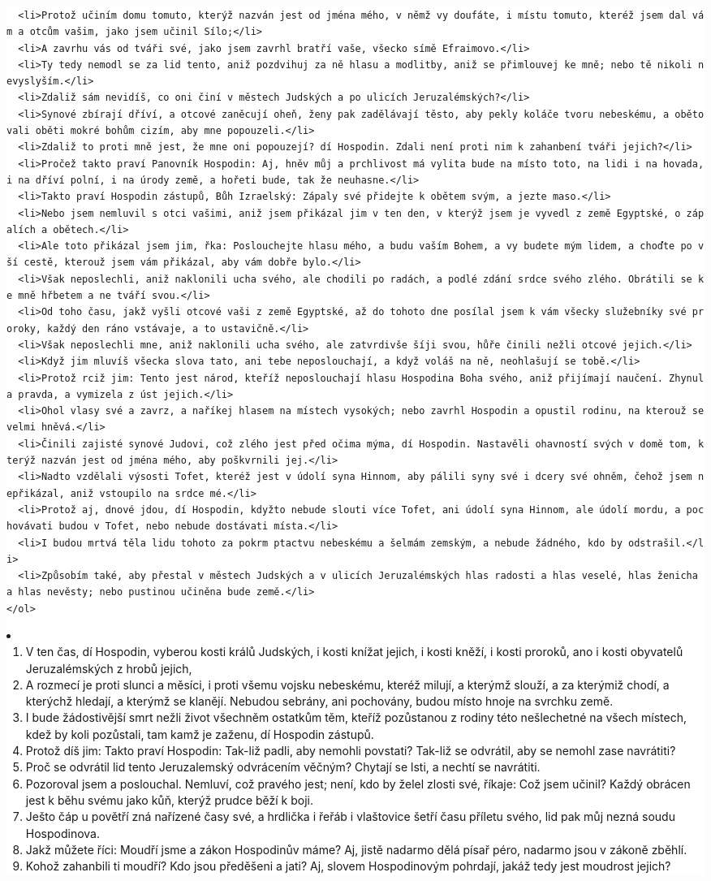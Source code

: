       <li>Protož učiním domu tomuto, kterýž nazván jest od jména mého, v němž vy doufáte, i místu tomuto, kteréž jsem dal vám a otcům vašim, jako jsem učinil Sílo;</li>
      <li>A zavrhu vás od tváři své, jako jsem zavrhl bratří vaše, všecko símě Efraimovo.</li>
      <li>Ty tedy nemodl se za lid tento, aniž pozdvihuj za ně hlasu a modlitby, aniž se přimlouvej ke mně; nebo tě nikoli nevyslyším.</li>
      <li>Zdaliž sám nevidíš, co oni činí v městech Judských a po ulicích Jeruzalémských?</li>
      <li>Synové zbírají dříví, a otcové zaněcují oheň, ženy pak zadělávají těsto, aby pekly koláče tvoru nebeskému, a obětovali oběti mokré bohům cizím, aby mne popouzeli.</li>
      <li>Zdaliž to proti mně jest, že mne oni popouzejí? dí Hospodin. Zdali není proti nim k zahanbení tváři jejich?</li>
      <li>Pročež takto praví Panovník Hospodin: Aj, hněv můj a prchlivost má vylita bude na místo toto, na lidi i na hovada, i na dříví polní, i na úrody země, a hořeti bude, tak že neuhasne.</li>
      <li>Takto praví Hospodin zástupů, Bůh Izraelský: Zápaly své přidejte k obětem svým, a jezte maso.</li>
      <li>Nebo jsem nemluvil s otci vašimi, aniž jsem přikázal jim v ten den, v kterýž jsem je vyvedl z země Egyptské, o zápalích a obětech.</li>
      <li>Ale toto přikázal jsem jim, řka: Poslouchejte hlasu mého, a budu vaším Bohem, a vy budete mým lidem, a choďte po vší cestě, kterouž jsem vám přikázal, aby vám dobře bylo.</li>
      <li>Však neposlechli, aniž naklonili ucha svého, ale chodili po radách, a podlé zdání srdce svého zlého. Obrátili se ke mně hřbetem a ne tváří svou.</li>
      <li>Od toho času, jakž vyšli otcové vaši z země Egyptské, až do tohoto dne posílal jsem k vám všecky služebníky své proroky, každý den ráno vstávaje, a to ustavičně.</li>
      <li>Však neposlechli mne, aniž naklonili ucha svého, ale zatvrdivše šíji svou, hůře činili nežli otcové jejich.</li>
      <li>Když jim mluvíš všecka slova tato, ani tebe neposlouchají, a když voláš na ně, neohlašují se tobě.</li>
      <li>Protož rciž jim: Tento jest národ, kteříž neposlouchají hlasu Hospodina Boha svého, aniž přijímají naučení. Zhynula pravda, a vymizela z úst jejich.</li>
      <li>Ohol vlasy své a zavrz, a naříkej hlasem na místech vysokých; nebo zavrhl Hospodin a opustil rodinu, na kterouž se velmi hněvá.</li>
      <li>Činili zajisté synové Judovi, což zlého jest před očima mýma, dí Hospodin. Nastavěli ohavností svých v domě tom, kterýž nazván jest od jména mého, aby poškvrnili jej.</li>
      <li>Nadto vzdělali výsosti Tofet, kteréž jest v údolí syna Hinnom, aby pálili syny své i dcery své ohněm, čehož jsem nepřikázal, aniž vstoupilo na srdce mé.</li>
      <li>Protož aj, dnové jdou, dí Hospodin, kdyžto nebude slouti více Tofet, ani údolí syna Hinnom, ale údolí mordu, a pochovávati budou v Tofet, nebo nebude dostávati místa.</li>
      <li>I budou mrtvá těla lidu tohoto za pokrm ptactvu nebeskému a šelmám zemským, a nebude žádného, kdo by odstrašil.</li>
      <li>Způsobím také, aby přestal v městech Judských a v ulicích Jeruzalémských hlas radosti a hlas veselé, hlas ženicha a hlas nevěsty; nebo pustinou učiněna bude země.</li>
    </ol>
  </li>
  <li>
    <ol>
      <li>V ten čas, dí Hospodin, vyberou kosti králů Judských, i kosti knížat jejich, i kosti kněží, i kosti proroků, ano i kosti obyvatelů Jeruzalémských z hrobů jejich,</li>
      <li>A rozmecí je proti slunci a měsíci, i proti všemu vojsku nebeskému, kteréž milují, a kterýmž slouží, a za kterýmiž chodí, a kterýchž hledají, a kterýmž se klanějí. Nebudou sebrány, ani pochovány, budou místo hnoje na svrchku země.</li>
      <li>I bude žádostivější smrt nežli život všechněm ostatkům těm, kteříž pozůstanou z rodiny této nešlechetné na všech místech, kdež by koli pozůstali, tam kamž je zaženu, dí Hospodin zástupů.</li>
      <li>Protož díš jim: Takto praví Hospodin: Tak-liž padli, aby nemohli povstati? Tak-liž se odvrátil, aby se nemohl zase navrátiti?</li>
      <li>Proč se odvrátil lid tento Jeruzalemský odvrácením věčným? Chytají se lsti, a nechtí se navrátiti.</li>
      <li>Pozoroval jsem a poslouchal. Nemluví, což pravého jest; není, kdo by želel zlosti své, říkaje: Což jsem učinil? Každý obrácen jest k běhu svému jako kůň, kterýž prudce běží k boji.</li>
      <li>Ješto čáp u povětří zná nařízené časy své, a hrdlička i řeřáb i vlaštovice šetří času příletu svého, lid pak můj nezná soudu Hospodinova.</li>
      <li>Jakž můžete říci: Moudří jsme a zákon Hospodinův máme? Aj, jistě nadarmo dělá písař péro, nadarmo jsou v zákoně zběhlí.</li>
      <li>Kohož zahanbili ti moudří? Kdo jsou předěšeni a jati? Aj, slovem Hospodinovým pohrdají, jakáž tedy jest moudrost jejich?</li>